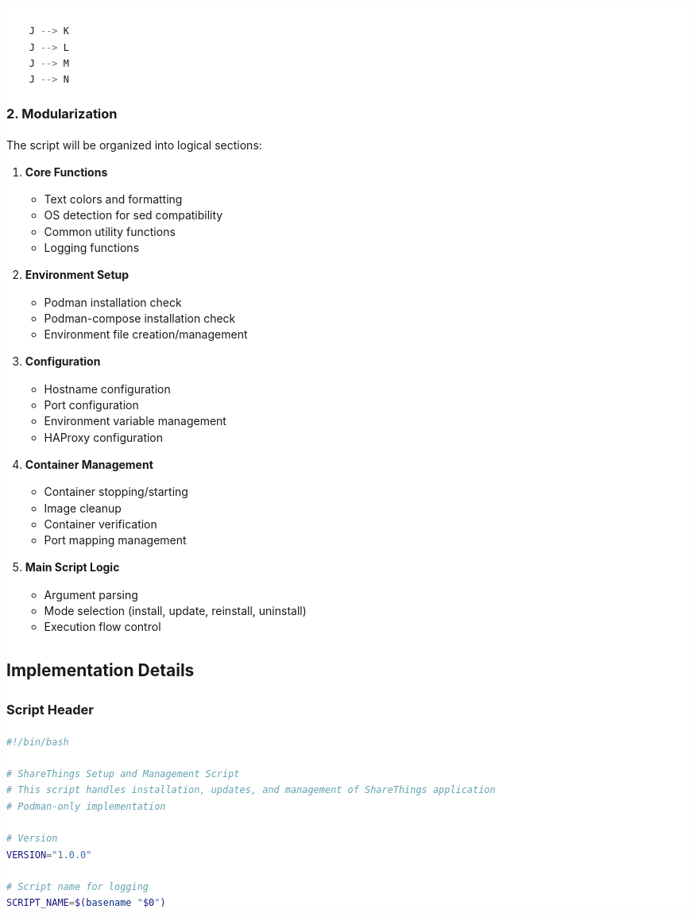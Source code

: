 ```bash
    
    J --> K
    J --> L
    J --> M
    J --> N
```

### 2. Modularization

The script will be organized into logical sections:

1. **Core Functions**
   - Text colors and formatting
   - OS detection for sed compatibility
   - Common utility functions
   - Logging functions

2. **Environment Setup**
   - Podman installation check
   - Podman-compose installation check
   - Environment file creation/management

3. **Configuration**
   - Hostname configuration
   - Port configuration
   - Environment variable management
   - HAProxy configuration

4. **Container Management**
   - Container stopping/starting
   - Image cleanup
   - Container verification
   - Port mapping management

5. **Main Script Logic**
   - Argument parsing
   - Mode selection (install, update, reinstall, uninstall)
   - Execution flow control
## Implementation Details

### Script Header

```bash
#!/bin/bash

# ShareThings Setup and Management Script
# This script handles installation, updates, and management of ShareThings application
# Podman-only implementation

# Version
VERSION="1.0.0"

# Script name for logging
SCRIPT_NAME=$(basename "$0")
```
